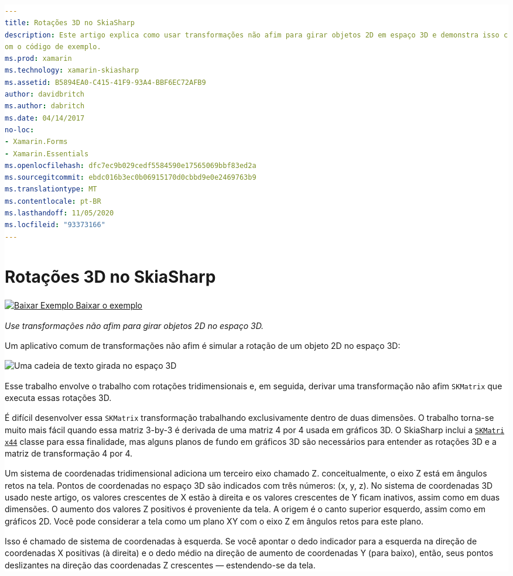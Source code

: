```yaml
---
title: Rotações 3D no SkiaSharp
description: Este artigo explica como usar transformações não afim para girar objetos 2D em espaço 3D e demonstra isso com o código de exemplo.
ms.prod: xamarin
ms.technology: xamarin-skiasharp
ms.assetid: B5894EA0-C415-41F9-93A4-BBF6EC72AFB9
author: davidbritch
ms.author: dabritch
ms.date: 04/14/2017
no-loc:
- Xamarin.Forms
- Xamarin.Essentials
ms.openlocfilehash: dfc7ec9b029cedf5584590e17565069bbf83ed2a
ms.sourcegitcommit: ebdc016b3ec0b06915170d0cbbd9e0e2469763b9
ms.translationtype: MT
ms.contentlocale: pt-BR
ms.lasthandoff: 11/05/2020
ms.locfileid: "93373166"
---
```

# <a name="3d-rotations-in-skiasharp"></a>Rotações 3D no SkiaSharp

[![Baixar Exemplo](~/media/shared/download.png) Baixar o exemplo](/samples/xamarin/xamarin-forms-samples/skiasharpforms-demos)

_Use transformações não afim para girar objetos 2D no espaço 3D._

Um aplicativo comum de transformações não afim é simular a rotação de um objeto 2D no espaço 3D:

![Uma cadeia de texto girada no espaço 3D](3d-rotation-images/3drotationsexample.png)

Esse trabalho envolve o trabalho com rotações tridimensionais e, em seguida, derivar uma transformação não afim `SKMatrix` que executa essas rotações 3D.

É difícil desenvolver essa `SKMatrix` transformação trabalhando exclusivamente dentro de duas dimensões. O trabalho torna-se muito mais fácil quando essa matriz 3-by-3 é derivada de uma matriz 4 por 4 usada em gráficos 3D. O SkiaSharp inclui a [`SKMatrix44`](xref:SkiaSharp.SKMatrix44) classe para essa finalidade, mas alguns planos de fundo em gráficos 3D são necessários para entender as rotações 3D e a matriz de transformação 4 por 4.

Um sistema de coordenadas tridimensional adiciona um terceiro eixo chamado Z. conceitualmente, o eixo Z está em ângulos retos na tela. Pontos de coordenadas no espaço 3D são indicados com três números: (x, y, z). No sistema de coordenadas 3D usado neste artigo, os valores crescentes de X estão à direita e os valores crescentes de Y ficam inativos, assim como em duas dimensões. O aumento dos valores Z positivos é proveniente da tela. A origem é o canto superior esquerdo, assim como em gráficos 2D. Você pode considerar a tela como um plano XY com o eixo Z em ângulos retos para este plano.

Isso é chamado de sistema de coordenadas à esquerda. Se você apontar o dedo indicador para a esquerda na direção de coordenadas X positivas (à direita) e o dedo médio na direção de aumento de coordenadas Y (para baixo), então, seus pontos deslizantes na direção das coordenadas Z crescentes — estendendo-se da tela.
